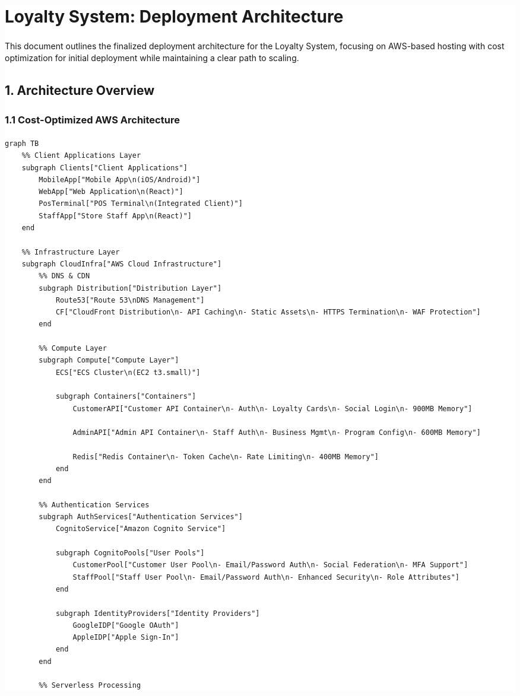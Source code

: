# Loyalty System: Deployment Architecture

This document outlines the finalized deployment architecture for the Loyalty System, focusing on AWS-based hosting with cost optimization for initial deployment while maintaining a clear path to scaling.

## 1. Architecture Overview

### 1.1 Cost-Optimized AWS Architecture

```mermaid
graph TB
    %% Client Applications Layer
    subgraph Clients["Client Applications"]
        MobileApp["Mobile App\n(iOS/Android)"]
        WebApp["Web Application\n(React)"]
        PosTerminal["POS Terminal\n(Integrated Client)"]
        StaffApp["Store Staff App\n(React)"]
    end

    %% Infrastructure Layer
    subgraph CloudInfra["AWS Cloud Infrastructure"]
        %% DNS & CDN
        subgraph Distribution["Distribution Layer"]
            Route53["Route 53\nDNS Management"]
            CF["CloudFront Distribution\n- API Caching\n- Static Assets\n- HTTPS Termination\n- WAF Protection"]
        end

        %% Compute Layer
        subgraph Compute["Compute Layer"]
            ECS["ECS Cluster\n(EC2 t3.small)"]
            
            subgraph Containers["Containers"]
                CustomerAPI["Customer API Container\n- Auth\n- Loyalty Cards\n- Social Login\n- 900MB Memory"]
                
                AdminAPI["Admin API Container\n- Staff Auth\n- Business Mgmt\n- Program Config\n- 600MB Memory"]
                
                Redis["Redis Container\n- Token Cache\n- Rate Limiting\n- 400MB Memory"]
            end
        end
        
        %% Authentication Services
        subgraph AuthServices["Authentication Services"]
            CognitoService["Amazon Cognito Service"]
            
            subgraph CognitoPools["User Pools"]
                CustomerPool["Customer User Pool\n- Email/Password Auth\n- Social Federation\n- MFA Support"]
                StaffPool["Staff User Pool\n- Email/Password Auth\n- Enhanced Security\n- Role Attributes"]
            end
            
            subgraph IdentityProviders["Identity Providers"]
                GoogleIDP["Google OAuth"]
                AppleIDP["Apple Sign-In"]
            end
        end
        
        %% Serverless Processing
```